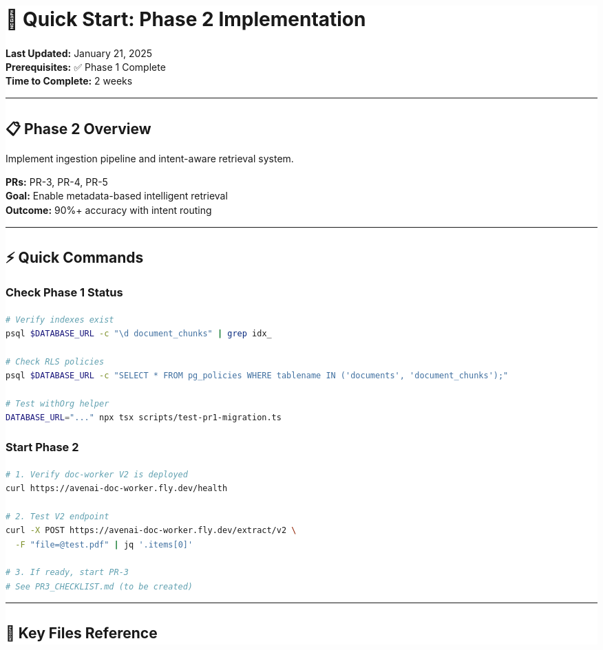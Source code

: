 # 🚀 Quick Start: Phase 2 Implementation

**Last Updated:** January 21, 2025  
**Prerequisites:** ✅ Phase 1 Complete  
**Time to Complete:** 2 weeks

---

## 📋 Phase 2 Overview

Implement ingestion pipeline and intent-aware retrieval system.

**PRs:** PR-3, PR-4, PR-5  
**Goal:** Enable metadata-based intelligent retrieval  
**Outcome:** 90%+ accuracy with intent routing

---

## ⚡ Quick Commands

### Check Phase 1 Status
```bash
# Verify indexes exist
psql $DATABASE_URL -c "\d document_chunks" | grep idx_

# Check RLS policies
psql $DATABASE_URL -c "SELECT * FROM pg_policies WHERE tablename IN ('documents', 'document_chunks');"

# Test withOrg helper
DATABASE_URL="..." npx tsx scripts/test-pr1-migration.ts
```

### Start Phase 2
```bash
# 1. Verify doc-worker V2 is deployed
curl https://avenai-doc-worker.fly.dev/health

# 2. Test V2 endpoint
curl -X POST https://avenai-doc-worker.fly.dev/extract/v2 \
  -F "file=@test.pdf" | jq '.items[0]'

# 3. If ready, start PR-3
# See PR3_CHECKLIST.md (to be created)
```

---

## 📁 Key Files Reference
